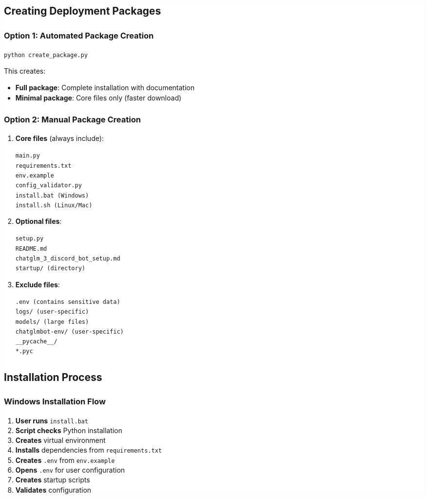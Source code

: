 ## Creating Deployment Packages

### Option 1: Automated Package Creation

```bash
python create_package.py
```

This creates:

- **Full package**: Complete installation with documentation
- **Minimal package**: Core files only (faster download)

### Option 2: Manual Package Creation

1. **Core files** (always include):

   ```
   main.py
   requirements.txt
   env.example
   config_validator.py
   install.bat (Windows)
   install.sh (Linux/Mac)
   ```

2. **Optional files**:

   ```
   setup.py
   README.md
   chatglm_3_discord_bot_setup.md
   startup/ (directory)
   ```

3. **Exclude files**:
   ```
   .env (contains sensitive data)
   logs/ (user-specific)
   models/ (large files)
   chatglmbot-env/ (user-specific)
   __pycache__/
   *.pyc
   ```

## Installation Process

### Windows Installation Flow

1. **User runs** `install.bat`
2. **Script checks** Python installation
3. **Creates** virtual environment
4. **Installs** dependencies from `requirements.txt`
5. **Creates** `.env` from `env.example`
6. **Opens** `.env` for user configuration
7. **Creates** startup scripts
8. **Validates** configuration
